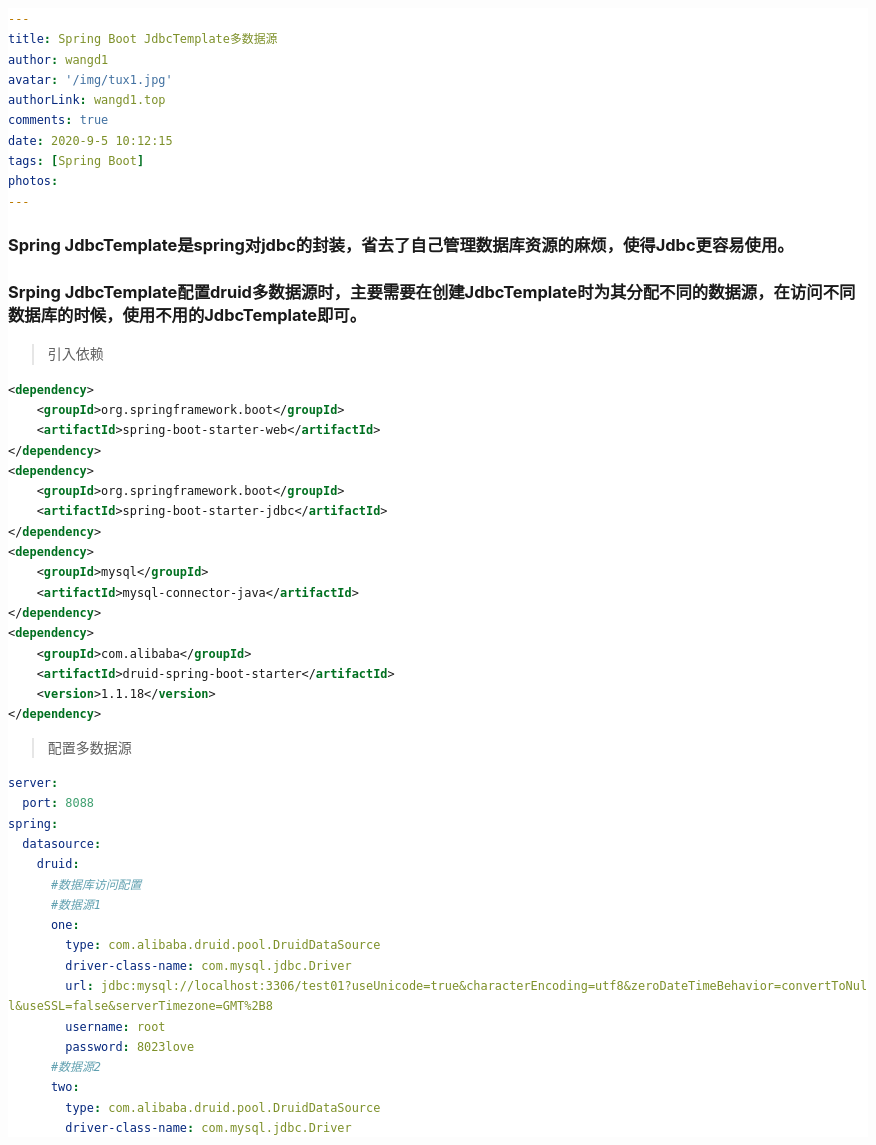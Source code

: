 ```yaml
---
title: Spring Boot JdbcTemplate多数据源
author: wangd1
avatar: '/img/tux1.jpg'
authorLink: wangd1.top
comments: true
date: 2020-9-5 10:12:15
tags: [Spring Boot]
photos:
---
```


### Spring JdbcTemplate是spring对jdbc的封装，省去了自己管理数据库资源的麻烦，使得Jdbc更容易使用。

### Srping JdbcTemplate配置druid多数据源时，主要需要在创建JdbcTemplate时为其分配不同的数据源，在访问不同数据库的时候，使用不用的JdbcTemplate即可。





>引入依赖

```xml
<dependency>
    <groupId>org.springframework.boot</groupId>
    <artifactId>spring-boot-starter-web</artifactId>
</dependency>
<dependency>
    <groupId>org.springframework.boot</groupId>
    <artifactId>spring-boot-starter-jdbc</artifactId>
</dependency>
<dependency>
    <groupId>mysql</groupId>
    <artifactId>mysql-connector-java</artifactId>
</dependency>
<dependency>
    <groupId>com.alibaba</groupId>
    <artifactId>druid-spring-boot-starter</artifactId>
	<version>1.1.18</version>
</dependency>
```

>配置多数据源

```yml
server:
  port: 8088
spring:
  datasource:
    druid:
      #数据库访问配置
      #数据源1
      one:
        type: com.alibaba.druid.pool.DruidDataSource
        driver-class-name: com.mysql.jdbc.Driver
        url: jdbc:mysql://localhost:3306/test01?useUnicode=true&characterEncoding=utf8&zeroDateTimeBehavior=convertToNull&useSSL=false&serverTimezone=GMT%2B8
        username: root
        password: 8023love
      #数据源2
      two:
        type: com.alibaba.druid.pool.DruidDataSource
        driver-class-name: com.mysql.jdbc.Driver
```